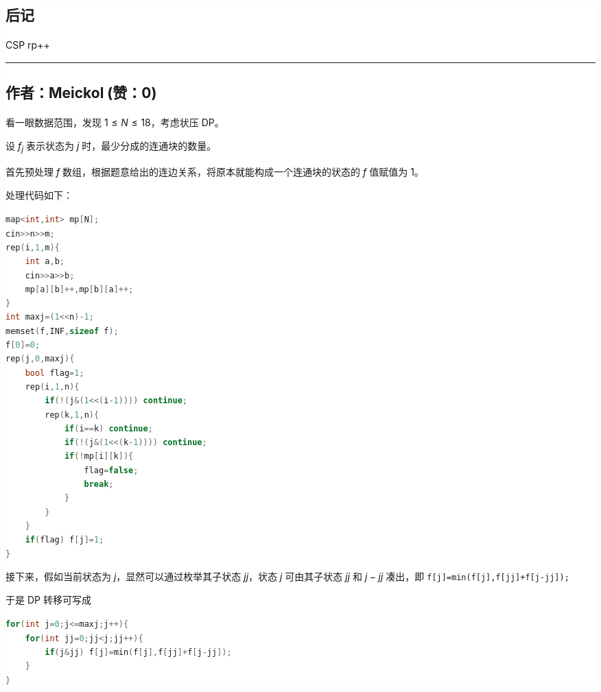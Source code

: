 
## 后记

CSP rp++

---

## 作者：Meickol (赞：0)

看一眼数据范围，发现 $1 \le N \le 18$，考虑状压 DP。

设 $f_j$ 表示状态为 $j$ 时，最少分成的连通块的数量。



首先预处理 $f$ 数组，根据题意给出的连边关系，将原本就能构成一个连通块的状态的 $f$ 值赋值为 $1$。

处理代码如下：

```c++
map<int,int> mp[N];
cin>>n>>m;
rep(i,1,m){
    int a,b;
    cin>>a>>b;
    mp[a][b]++,mp[b][a]++;
}
int maxj=(1<<n)-1;
memset(f,INF,sizeof f);
f[0]=0;
rep(j,0,maxj){
    bool flag=1;
    rep(i,1,n){
        if(!(j&(1<<(i-1)))) continue;
        rep(k,1,n){
            if(i==k) continue;
            if(!(j&(1<<(k-1)))) continue;
            if(!mp[i][k]){
                flag=false;
                break;
            }
        }
    }
    if(flag) f[j]=1;
}
```



接下来，假如当前状态为 $j$，显然可以通过枚举其子状态 $jj$，状态 $j$ 可由其子状态 $jj$ 和 $j-jj$ 凑出，即 `f[j]=min(f[j],f[jj]+f[j-jj]);`

于是 DP 转移可写成

```c++
for(int j=0;j<=maxj;j++){
    for(int jj=0;jj<j;jj++){
        if(j&jj) f[j]=min(f[j],f[jj]+f[j-jj]);
    }
}
```


[problemUrl]: https://atcoder.jp/contests/abc187/tasks/abc187_f